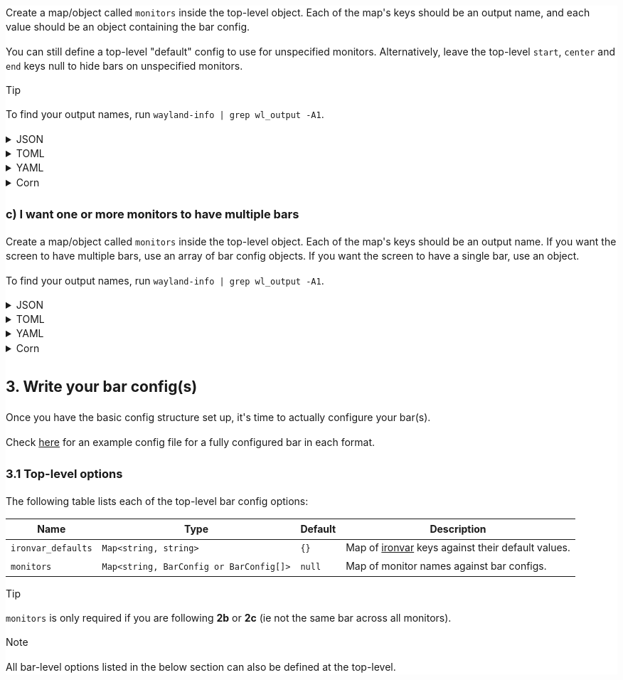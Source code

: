 Create a map/object called `monitors` inside the top-level object.
Each of the map's keys should be an output name,
and each value should be an object containing the bar config.

You can still define a top-level "default" config to use for unspecified monitors.
Alternatively, leave the top-level `start`, `center` and `end` keys null to hide bars on unspecified monitors.

> [!TIP]
> To find your output names, run `wayland-info | grep wl_output -A1`.

<details><summary>JSON</summary></details>

<details><summary>TOML</summary></details>

<details><summary>YAML</summary></details>

<details><summary>Corn</summary></details>

### c) I want one or more monitors to have multiple bars

Create a map/object called `monitors` inside the top-level object.
Each of the map's keys should be an output name.
If you want the screen to have multiple bars, use an array of bar config objects.
If you want the screen to have a single bar, use an object.

To find your output names, run `wayland-info | grep wl_output -A1`.

<details><summary>JSON</summary></details>

<details><summary>TOML</summary></details>

<details><summary>YAML</summary></details>

<details><summary>Corn</summary></details>

## 3. Write your bar config(s)

Once you have the basic config structure set up, it's time to actually configure your bar(s).

Check [here](config) for an example config file for a fully configured bar in each format.

### 3.1 Top-level options

The following table lists each of the top-level bar config options:

| Name               | Type                                    | Default | Description                                                   |
|--------------------|-----------------------------------------|---------|---------------------------------------------------------------|
| `ironvar_defaults` | `Map<string, string>`                   | `{}`    | Map of [ironvar](ironvars) keys against their default values. |
| `monitors`         | `Map<string, BarConfig or BarConfig[]>` | `null`  | Map of monitor names against bar configs.                     |

> [!TIP]
> `monitors` is only required if you are following **2b** or **2c** (ie not the same bar across all monitors).

> [!Note]
> All bar-level options listed in the below section can also be defined at the top-level.
